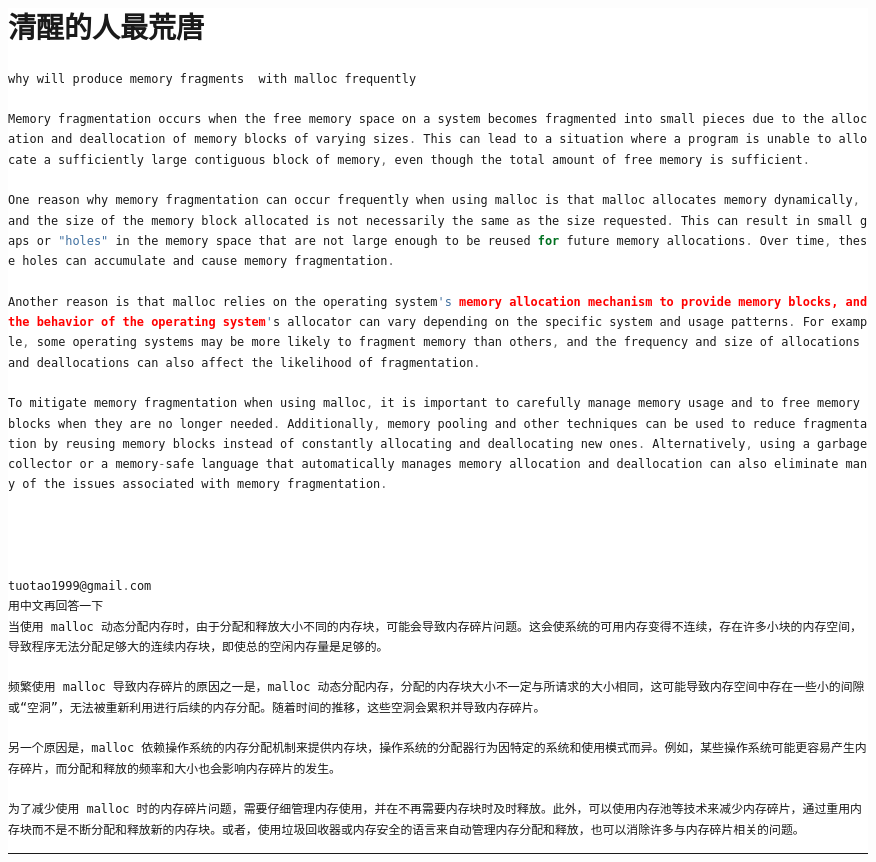 

# 清醒的人最荒唐

```c
why will produce memory fragments  with malloc frequently 

Memory fragmentation occurs when the free memory space on a system becomes fragmented into small pieces due to the allocation and deallocation of memory blocks of varying sizes. This can lead to a situation where a program is unable to allocate a sufficiently large contiguous block of memory, even though the total amount of free memory is sufficient.

One reason why memory fragmentation can occur frequently when using malloc is that malloc allocates memory dynamically, and the size of the memory block allocated is not necessarily the same as the size requested. This can result in small gaps or "holes" in the memory space that are not large enough to be reused for future memory allocations. Over time, these holes can accumulate and cause memory fragmentation.

Another reason is that malloc relies on the operating system's memory allocation mechanism to provide memory blocks, and the behavior of the operating system's allocator can vary depending on the specific system and usage patterns. For example, some operating systems may be more likely to fragment memory than others, and the frequency and size of allocations and deallocations can also affect the likelihood of fragmentation.

To mitigate memory fragmentation when using malloc, it is important to carefully manage memory usage and to free memory blocks when they are no longer needed. Additionally, memory pooling and other techniques can be used to reduce fragmentation by reusing memory blocks instead of constantly allocating and deallocating new ones. Alternatively, using a garbage collector or a memory-safe language that automatically manages memory allocation and deallocation can also eliminate many of the issues associated with memory fragmentation.




tuotao1999@gmail.com
用中文再回答一下
当使用 malloc 动态分配内存时，由于分配和释放大小不同的内存块，可能会导致内存碎片问题。这会使系统的可用内存变得不连续，存在许多小块的内存空间，导致程序无法分配足够大的连续内存块，即使总的空闲内存量是足够的。

频繁使用 malloc 导致内存碎片的原因之一是，malloc 动态分配内存，分配的内存块大小不一定与所请求的大小相同，这可能导致内存空间中存在一些小的间隙或“空洞”，无法被重新利用进行后续的内存分配。随着时间的推移，这些空洞会累积并导致内存碎片。

另一个原因是，malloc 依赖操作系统的内存分配机制来提供内存块，操作系统的分配器行为因特定的系统和使用模式而异。例如，某些操作系统可能更容易产生内存碎片，而分配和释放的频率和大小也会影响内存碎片的发生。

为了减少使用 malloc 时的内存碎片问题，需要仔细管理内存使用，并在不再需要内存块时及时释放。此外，可以使用内存池等技术来减少内存碎片，通过重用内存块而不是不断分配和释放新的内存块。或者，使用垃圾回收器或内存安全的语言来自动管理内存分配和释放，也可以消除许多与内存碎片相关的问题。
```



****
